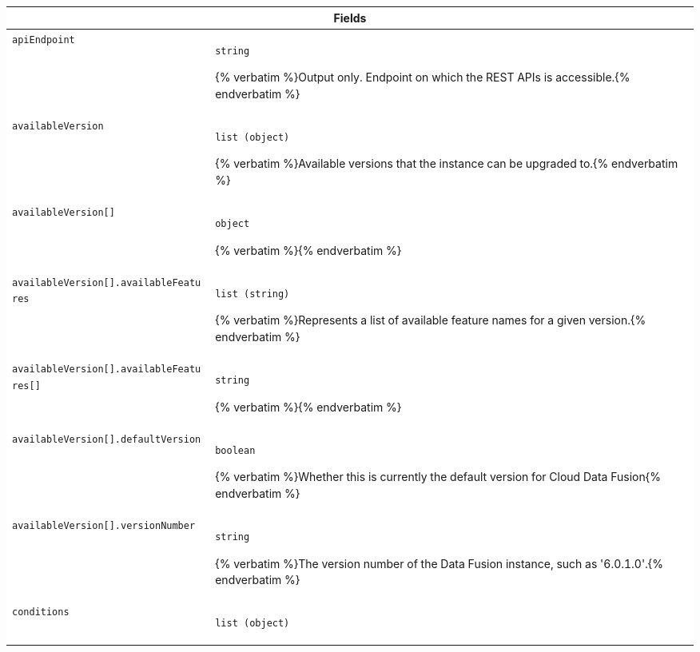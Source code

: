 <table class="properties responsive">
<thead>
    <tr>
        <th colspan="2">Fields</th>
    </tr>
</thead>
<tbody>
    <tr>
        <td><code>apiEndpoint</code></td>
        <td>
            <p><code class="apitype">string</code></p>
            <p>{% verbatim %}Output only. Endpoint on which the REST APIs is accessible.{% endverbatim %}</p>
        </td>
    </tr>
    <tr>
        <td><code>availableVersion</code></td>
        <td>
            <p><code class="apitype">list (object)</code></p>
            <p>{% verbatim %}Available versions that the instance can be upgraded to.{% endverbatim %}</p>
        </td>
    </tr>
    <tr>
        <td><code>availableVersion[]</code></td>
        <td>
            <p><code class="apitype">object</code></p>
            <p>{% verbatim %}{% endverbatim %}</p>
        </td>
    </tr>
    <tr>
        <td><code>availableVersion[].availableFeatures</code></td>
        <td>
            <p><code class="apitype">list (string)</code></p>
            <p>{% verbatim %}Represents a list of available feature names for a given version.{% endverbatim %}</p>
        </td>
    </tr>
    <tr>
        <td><code>availableVersion[].availableFeatures[]</code></td>
        <td>
            <p><code class="apitype">string</code></p>
            <p>{% verbatim %}{% endverbatim %}</p>
        </td>
    </tr>
    <tr>
        <td><code>availableVersion[].defaultVersion</code></td>
        <td>
            <p><code class="apitype">boolean</code></p>
            <p>{% verbatim %}Whether this is currently the default version for Cloud Data Fusion{% endverbatim %}</p>
        </td>
    </tr>
    <tr>
        <td><code>availableVersion[].versionNumber</code></td>
        <td>
            <p><code class="apitype">string</code></p>
            <p>{% verbatim %}The version number of the Data Fusion instance, such as '6.0.1.0'.{% endverbatim %}</p>
        </td>
    </tr>
    <tr>
        <td><code>conditions</code></td>
        <td>
            <p><code class="apitype">list (object)</code></p>